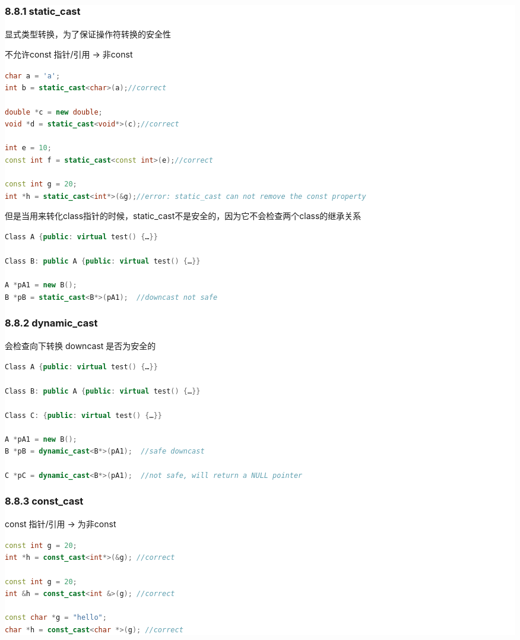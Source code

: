 ### 8.8.1	static_cast

显式类型转换，为了保证操作符转换的安全性

不允许const 指针/引用 → 非const

```c++
char a = 'a';
int b = static_cast<char>(a);//correct

double *c = new double;
void *d = static_cast<void*>(c);//correct

int e = 10;
const int f = static_cast<const int>(e);//correct

const int g = 20;
int *h = static_cast<int*>(&g);//error: static_cast can not remove the const property
```

但是当用来转化class指针的时候，static_cast不是安全的，因为它不会检查两个class的继承关系

```c++
Class A {public: virtual test() {…}}

Class B: public A {public: virtual test() {…}}

A *pA1 = new B();
B *pB = static_cast<B*>(pA1);  //downcast not safe
```

### 8.8.2	dynamic_cast

会检查向下转换 downcast 是否为安全的

```c++
Class A {public: virtual test() {…}}

Class B: public A {public: virtual test() {…}}

Class C: {public: virtual test() {…}}

A *pA1 = new B();
B *pB = dynamic_cast<B*>(pA1);  //safe downcast

C *pC = dynamic_cast<B*>(pA1);  //not safe, will return a NULL pointer
```

### 8.8.3	const_cast

const 指针/引用 → 为非const

```c++
const int g = 20;
int *h = const_cast<int*>(&g); //correct

const int g = 20;
int &h = const_cast<int &>(g); //correct

const char *g = "hello";
char *h = const_cast<char *>(g); //correct
```
